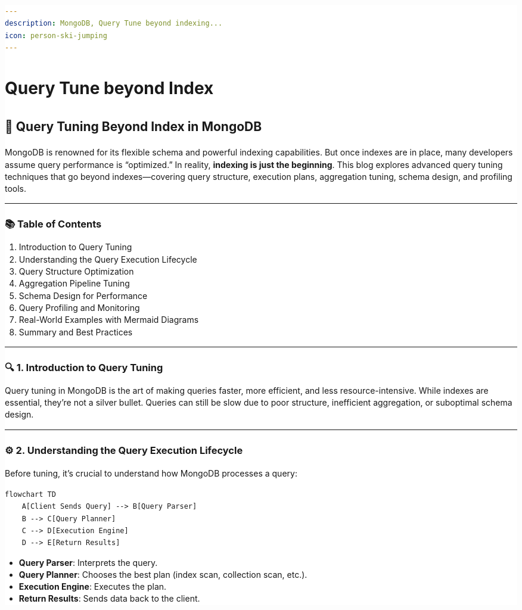 ```yaml
---
description: MongoDB, Query Tune beyond indexing...
icon: person-ski-jumping
---
```


# Query Tune beyond Index

## 🚀 Query Tuning Beyond Index in MongoDB

MongoDB is renowned for its flexible schema and powerful indexing capabilities. But once indexes are in place, many developers assume query performance is “optimized.” In reality, **indexing is just the beginning**. This blog explores advanced query tuning techniques that go beyond indexes—covering query structure, execution plans, aggregation tuning, schema design, and profiling tools.

***

### 📚 Table of Contents

1. Introduction to Query Tuning
2. Understanding the Query Execution Lifecycle
3. Query Structure Optimization
4. Aggregation Pipeline Tuning
5. Schema Design for Performance
6. Query Profiling and Monitoring
7. Real-World Examples with Mermaid Diagrams
8. Summary and Best Practices

***

### 🔍 1. Introduction to Query Tuning

Query tuning in MongoDB is the art of making queries faster, more efficient, and less resource-intensive. While indexes are essential, they’re not a silver bullet. Queries can still be slow due to poor structure, inefficient aggregation, or suboptimal schema design.

***

### ⚙️ 2. Understanding the Query Execution Lifecycle

Before tuning, it’s crucial to understand how MongoDB processes a query:

```mermaid
flowchart TD
    A[Client Sends Query] --> B[Query Parser]
    B --> C[Query Planner]
    C --> D[Execution Engine]
    D --> E[Return Results]
```

* **Query Parser**: Interprets the query.
* **Query Planner**: Chooses the best plan (index scan, collection scan, etc.).
* **Execution Engine**: Executes the plan.
* **Return Results**: Sends data back to the client.
